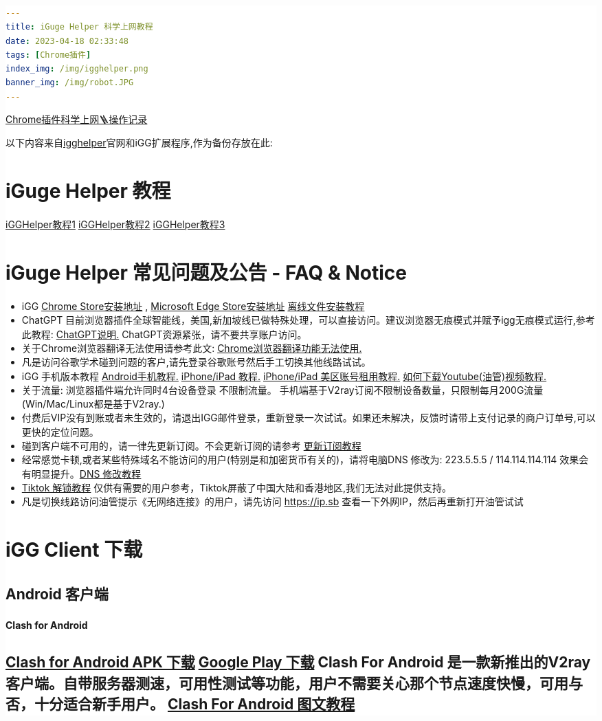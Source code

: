 ```yaml
---
title: iGuge Helper 科学上网教程
date: 2023-04-18 02:33:48
tags: [Chrome插件]
index_img: /img/igghelper.png
banner_img: /img/robot.JPG
---
```

[Chrome插件科学上网🪜操作记录]()

以下内容来自[igghelper](https://igghelper.com/helper/)官网和iGG扩展程序,作为备份存放在此:
# iGuge Helper 教程
[iGGHelper教程1](https://kk1024.cool/Info/iGG%20Helper/iGG%20Helper%20%E2%80%93%20iGG%E8%B0%B7%E6%AD%8C%E5%AD%A6%E6%9C%AF%E5%8A%A9%E6%89%8B.html)  [iGGHelper教程2](https://kk1024.cool/Info/iGG%20Helper/iGG%20Helper%20%E2%80%93%20Page%202%20%E2%80%93%20iGG%E8%B0%B7%E6%AD%8C%E5%AD%A6%E6%9C%AF%E5%8A%A9%E6%89%8B.html)  [iGGHelper教程3](https://kk1024.cool/Info/iGG%20Helper/iGG%20Helper%20%E2%80%93%20Page%203%20%E2%80%93%20iGG%E8%B0%B7%E6%AD%8C%E5%AD%A6%E6%9C%AF%E5%8A%A9%E6%89%8B.html)

# iGuge Helper 常见问题及公告 - FAQ & Notice
- iGG [Chrome Store安装地址](https://chrome.google.com/webstore/detail/ncldcbhpeplkfijdhnoepdgdnmjkckij) , [Microsoft Edge Store安装地址](https://microsoftedge.microsoft.com/addons/detail/igg谷歌访问助手/mchibleoefileemjfghfejaggonplmmg) [离线文件安装教程](https://igghelper.com/helper/?p=139)
- ChatGPT 目前浏览器插件全球智能线，美国,新加坡线已做特殊处理，可以直接访问。建议浏览器无痕模式并赋予igg无痕模式运行,参考此教程: [ChatGPT说明.](https://igghelper.com/helper/?p=506)
  ChatGPT资源紧张，请不要共享账户访问。
- 关于Chrome浏览器翻译无法使用请参考此文: [Chrome浏览器翻译功能无法使用.](https://igghelper.com/helper/?p=476)
- 凡是访问谷歌学术碰到问题的客户,请先登录谷歌账号然后手工切换其他线路试试。
- iGG 手机版本教程 [Android手机教程.](https://igghelper.com/helper/?p=195) [iPhone/iPad 教程.](https://igghelper.com/helper/?p=25) [iPhone/iPad 美区账号租用教程.](https://igghelper.com/helper/?p=235) [如何下载Youtube(油管)视频教程.](https://igghelper.com/helper/?p=303)
- 关于流量: 浏览器插件端允许同时4台设备登录 不限制流量。 手机端基于V2ray订阅不限制设备数量，只限制每月200G流量(Win/Mac/Linux都是基于V2ray.)
- 付费后VIP没有到账或者未生效的，请退出IGG邮件登录，重新登录一次试试。如果还未解决，反馈时请带上支付记录的商户订单号,可以更快的定位问题。
- 碰到客户端不可用的，请一律先更新订阅。不会更新订阅的请参考 [更新订阅教程](https://igghelper.com/helper/?p=333)
- 经常感觉卡顿,或者某些特殊域名不能访问的用户(特别是和加密货币有关的)，请将电脑DNS 修改为: 223.5.5.5 / 114.114.114.114 效果会有明显提升。[DNS 修改教程](https://alidns.com/knowledge?type=SETTING_DOCS#wmps7)
- [Tiktok 解锁教程](https://kxsw.gitbook.io/tiktok/) 仅供有需要的用户参考，Tiktok屏蔽了中国大陆和香港地区,我们无法对此提供支持。
- 凡是切换线路访问油管提示《无网络连接》的用户，请先访问 https://ip.sb 查看一下外网IP，然后再重新打开油管试试

# iGG Client 下载

## Android 客户端
#### Clash for Android

[Clash for Android APK 下载](https://github.com/Kr328/ClashForAndroid/releases/download/v2.4.14/cfa-2.4.14-foss-arm64-v8a-release.apk)  [Google Play 下载](https://play.google.com/store/apps/details?id=com.github.kr328.clash)
Clash For Android 是一款新推出的V2ray客户端。自带服务器测速，可用性测试等功能，用户不需要关心那个节点速度快慢，可用与否，十分适合新手用户。
[ Clash For Android 图文教程](https://igghelper.com/helper/?p=195)
------
